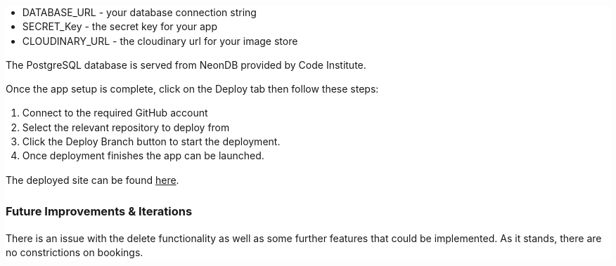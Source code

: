 - DATABASE_URL - your database connection string
- SECRET_Key - the secret key for your app
- CLOUDINARY_URL - the cloudinary url for your image store

The PostgreSQL database is served from NeonDB provided by Code Institute.

Once the app setup is complete, click on the Deploy tab then follow these steps:

1. Connect to the required GitHub account
2. Select the relevant repository to deploy from
3. Click the Deploy Branch button to start the deployment.
4. Once deployment finishes the app can be launched.

The deployed site can be found [here](https://booking-system-ci-0291f03de219.herokuapp.com/).


### Future Improvements & Iterations

There is an issue with the delete functionality as well as some further features that could be implemented. As it stands, there are no constrictions on bookings.
